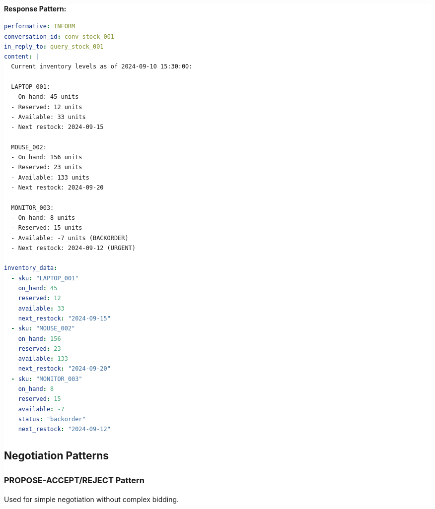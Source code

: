 **Response Pattern:**

```yaml
performative: INFORM
conversation_id: conv_stock_001
in_reply_to: query_stock_001
content: |
  Current inventory levels as of 2024-09-10 15:30:00:

  LAPTOP_001:
  - On hand: 45 units
  - Reserved: 12 units
  - Available: 33 units
  - Next restock: 2024-09-15

  MOUSE_002:
  - On hand: 156 units
  - Reserved: 23 units
  - Available: 133 units
  - Next restock: 2024-09-20

  MONITOR_003:
  - On hand: 8 units
  - Reserved: 15 units
  - Available: -7 units (BACKORDER)
  - Next restock: 2024-09-12 (URGENT)

inventory_data:
  - sku: "LAPTOP_001"
    on_hand: 45
    reserved: 12
    available: 33
    next_restock: "2024-09-15"
  - sku: "MOUSE_002"
    on_hand: 156
    reserved: 23
    available: 133
    next_restock: "2024-09-20"
  - sku: "MONITOR_003"
    on_hand: 8
    reserved: 15
    available: -7
    status: "backorder"
    next_restock: "2024-09-12"
```

## Negotiation Patterns

### PROPOSE-ACCEPT/REJECT Pattern

Used for simple negotiation without complex bidding.
